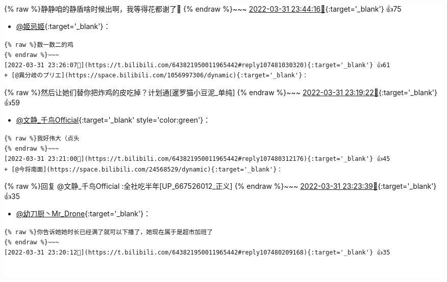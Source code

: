 ~~~
~~~
{% raw %}静静咱的静盾啥时候出啊，我等得花都谢了🥀
{% endraw %}~~~
[2022-03-31 23:44:16🔗](https://t.bilibili.com/643821950011965442#reply107483536176){:target='_blank'} 👍75
+ [@姬忌姬](https://space.bilibili.com/161760150/dynamic){:target='_blank'}：
~~~
{% raw %}数一数二的鸡
{% endraw %}~~~
[2022-03-31 23:26:07🔗](https://t.bilibili.com/643821950011965442#reply107481030320){:target='_blank'} 👍61
+ [@異分岐のプリエ](https://space.bilibili.com/1056997306/dynamic){:target='_blank'}：
~~~
{% raw %}然后让她们替你把炸鸡的皮吃掉？计划通[暹罗猫小豆泥_单纯]
{% endraw %}~~~
[2022-03-31 23:19:22🔗](https://t.bilibili.com/643821950011965442#reply107480073056){:target='_blank'} 👍59
+ [@文静_千鸟Official](https://space.bilibili.com/667526012/dynamic){:target='_blank' style='color:green'}：
~~~
{% raw %}我好伟大（点头
{% endraw %}~~~
[2022-03-31 23:21:00🔗](https://t.bilibili.com/643821950011965442#reply107480312176){:target='_blank'} 👍45
+ [@今将南面](https://space.bilibili.com/24568529/dynamic){:target='_blank'}：
~~~
{% raw %}回复 @文静_千鸟Official :全社吃半年[UP_667526012_正义]
{% endraw %}~~~
[2022-03-31 23:23:39🔗](https://t.bilibili.com/643821950011965442#reply107480637536){:target='_blank'} 👍35
+ [@幼刀厨丶Mr_Drone](https://space.bilibili.com/10159341/dynamic){:target='_blank'}：
~~~
{% raw %}你告诉她她时长已经满了就可以下播了，她现在属于是超市加班了
{% endraw %}~~~
[2022-03-31 23:20:12🔗](https://t.bilibili.com/643821950011965442#reply107480209168){:target='_blank'} 👍35


